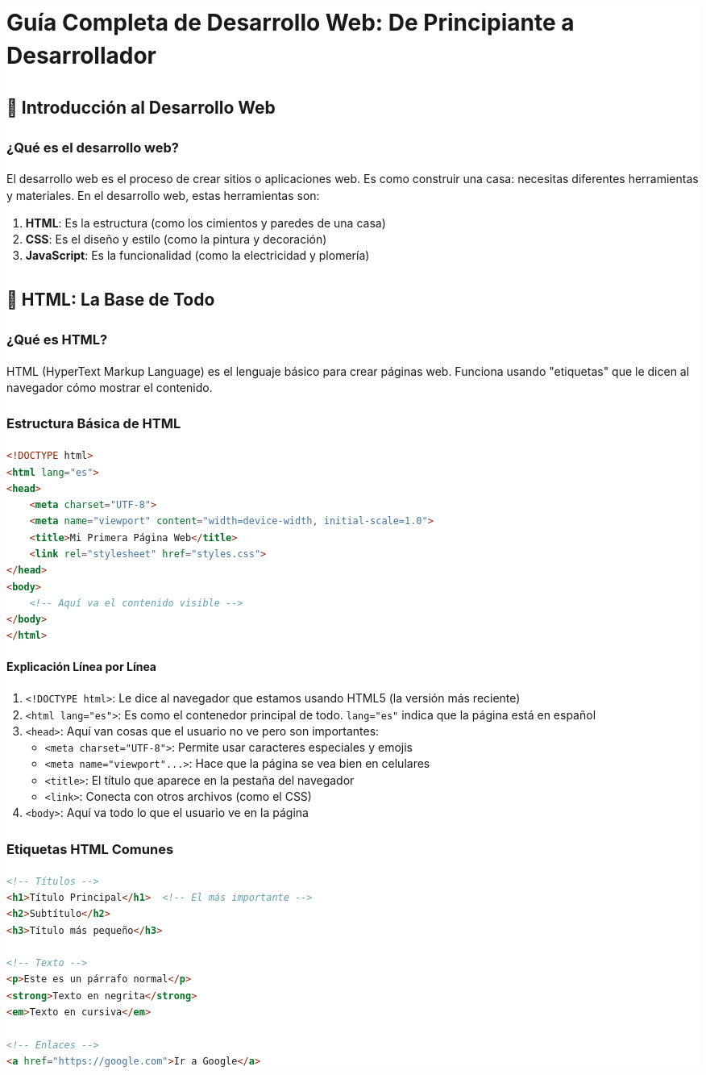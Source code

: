 # Guía Completa de Desarrollo Web: De Principiante a Desarrollador

## 🌟 Introducción al Desarrollo Web

### ¿Qué es el desarrollo web?
El desarrollo web es el proceso de crear sitios o aplicaciones web. Es como construir una casa: necesitas diferentes herramientas y materiales. En el desarrollo web, estas herramientas son:

1. **HTML**: Es la estructura (como los cimientos y paredes de una casa)
2. **CSS**: Es el diseño y estilo (como la pintura y decoración)
3. **JavaScript**: Es la funcionalidad (como la electricidad y plomería)

## 📝 HTML: La Base de Todo

### ¿Qué es HTML?
HTML (HyperText Markup Language) es el lenguaje básico para crear páginas web. Funciona usando "etiquetas" que le dicen al navegador cómo mostrar el contenido.

### Estructura Básica de HTML
```html
<!DOCTYPE html>
<html lang="es">
<head>
    <meta charset="UTF-8">
    <meta name="viewport" content="width=device-width, initial-scale=1.0">
    <title>Mi Primera Página Web</title>
    <link rel="stylesheet" href="styles.css">
</head>
<body>
    <!-- Aquí va el contenido visible -->
</body>
</html>
```

#### Explicación Línea por Línea
1. `<!DOCTYPE html>`: Le dice al navegador que estamos usando HTML5 (la versión más reciente)
2. `<html lang="es">`: Es como el contenedor principal de todo. `lang="es"` indica que la página está en español
3. `<head>`: Aquí van cosas que el usuario no ve pero son importantes:
   - `<meta charset="UTF-8">`: Permite usar caracteres especiales y emojis
   - `<meta name="viewport"...>`: Hace que la página se vea bien en celulares
   - `<title>`: El título que aparece en la pestaña del navegador
   - `<link>`: Conecta con otros archivos (como el CSS)
4. `<body>`: Aquí va todo lo que el usuario ve en la página

### Etiquetas HTML Comunes
```html
<!-- Títulos -->
<h1>Título Principal</h1>  <!-- El más importante -->
<h2>Subtítulo</h2>
<h3>Título más pequeño</h3>

<!-- Texto -->
<p>Este es un párrafo normal</p>
<strong>Texto en negrita</strong>
<em>Texto en cursiva</em>

<!-- Enlaces -->
<a href="https://google.com">Ir a Google</a>

```